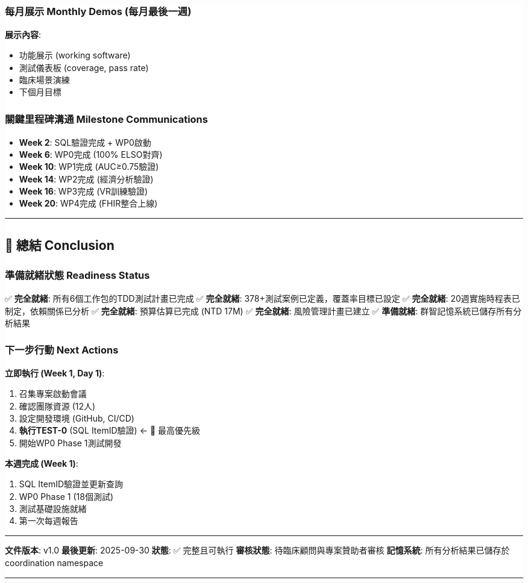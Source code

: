 ### 每月展示 Monthly Demos (每月最後一週)

**展示內容**:
- 功能展示 (working software)
- 測試儀表板 (coverage, pass rate)
- 臨床場景演練
- 下個月目標

### 關鍵里程碑溝通 Milestone Communications

- **Week 2**: SQL驗證完成 + WP0啟動
- **Week 6**: WP0完成 (100% ELSO對齊)
- **Week 10**: WP1完成 (AUC≥0.75驗證)
- **Week 14**: WP2完成 (經濟分析驗證)
- **Week 16**: WP3完成 (VR訓練驗證)
- **Week 20**: WP4完成 (FHIR整合上線)

---

## 🎉 總結 Conclusion

### 準備就緒狀態 Readiness Status

✅ **完全就緒**: 所有6個工作包的TDD測試計畫已完成
✅ **完全就緒**: 378+測試案例已定義，覆蓋率目標已設定
✅ **完全就緒**: 20週實施時程表已制定，依賴關係已分析
✅ **完全就緒**: 預算估算已完成 (NTD 17M)
✅ **完全就緒**: 風險管理計畫已建立
✅ **準備就緒**: 群智記憶系統已儲存所有分析結果

### 下一步行動 Next Actions

**立即執行 (Week 1, Day 1)**:
1. 召集專案啟動會議
2. 確認團隊資源 (12人)
3. 設定開發環境 (GitHub, CI/CD)
4. **執行TEST-0** (SQL ItemID驗證) ← 🚨 最高優先級
5. 開始WP0 Phase 1測試開發

**本週完成 (Week 1)**:
1. SQL ItemID驗證並更新查詢
2. WP0 Phase 1 (18個測試)
3. 測試基礎設施就緒
4. 第一次每週報告

---

**文件版本**: v1.0
**最後更新**: 2025-09-30
**狀態**: ✅ 完整且可執行
**審核狀態**: 待臨床顧問與專案贊助者審核
**記憶系統**: 所有分析結果已儲存於 coordination namespace

---